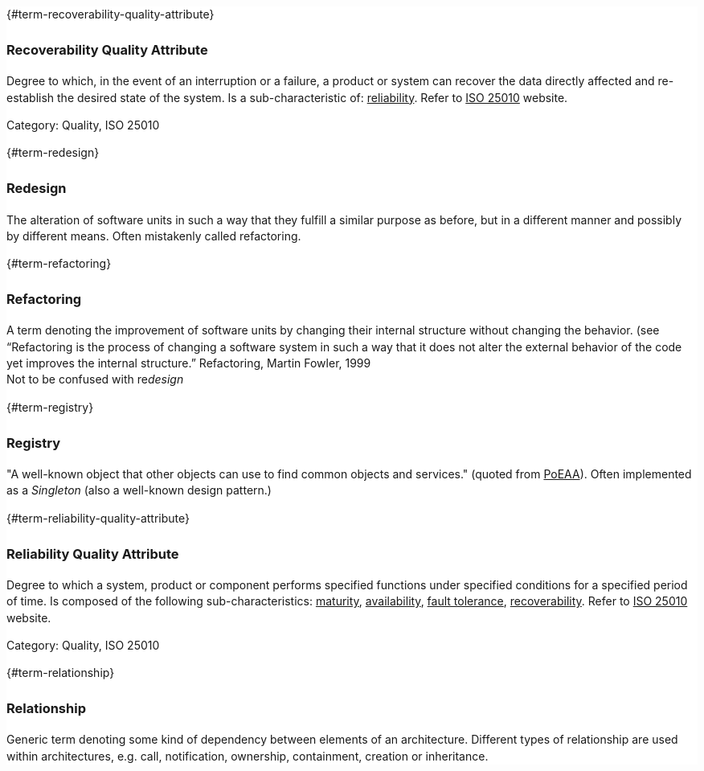 
{#term-recoverability-quality-attribute}
### Recoverability Quality Attribute
Degree to which, in the event of an interruption or a failure, a product or system can recover the data directly affected and re-establish the desired state of the system.
Is a sub-characteristic of: [reliability](#term-reliability-quality-attribute).
Refer to [ISO 25010](http://iso25000.com/index.php/en/iso-25000-standards/iso-25010) website.

Category: Quality, ISO 25010

{#term-redesign}
### Redesign
The alteration of software units in such a way that they fulfill a similar purpose as before, but in a different manner and possibly by different means. Often mistakenly called refactoring.


{#term-refactoring}
### Refactoring
A term denoting the improvement of software units by changing their internal structure without changing the behavior. (see
“Refactoring is the process of changing a software system in such a way that it does not alter the external behavior of the code yet improves the internal structure.” Refactoring, Martin Fowler, 1999    
Not to be confused with re*design*


{#term-registry}
### Registry

"A well-known object that other objects can use to find common objects and services." (quoted from
  [PoEAA](http://martinfowler.com/eaaCatalog/registry.html)). Often implemented as a _Singleton_ (also a
    well-known design pattern.)


{#term-reliability-quality-attribute}
### Reliability Quality Attribute
Degree to which a system, product or component performs specified functions under specified conditions for a specified period of time.
Is composed of the following sub-characteristics: [maturity](#term-maturity-quality-attribute), [availability](#term-availability-quality-attribute), [fault tolerance](#term-fault-tolerance-quality-attribute), [recoverability](#term-recoverability-quality-attribute).
Refer to [ISO 25010](http://iso25000.com/index.php/en/iso-25000-standards/iso-25010) website.

Category: Quality, ISO 25010


{#term-relationship}
### Relationship

Generic term denoting some kind of dependency between elements of
an architecture. Different types of relationship are used within
architectures, e.g. call, notification, ownership, containment,
creation or inheritance.
